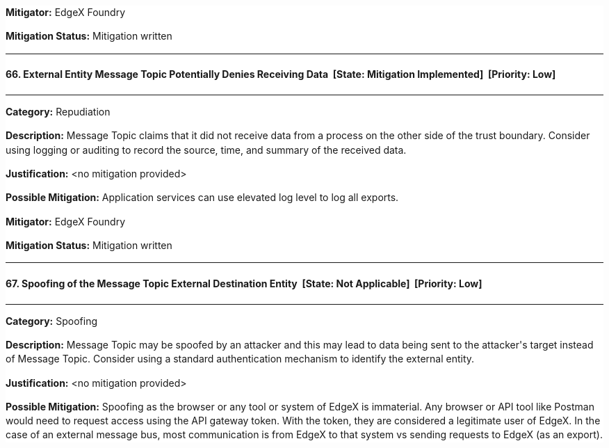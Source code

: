   **Mitigator:**                      EdgeX Foundry

  **Mitigation Status:**              Mitigation written
  ----------------------------------- -----------------------------------

#### 66. External Entity Message Topic Potentially Denies Receiving Data  \[State: Mitigation Implemented\]  \[Priority: Low\] 

  ----------------------------------- -----------------------------------
  **Category:**                       Repudiation

  **Description:**                    Message Topic claims that it did
                                      not receive data from a process on
                                      the other side of the trust
                                      boundary. Consider using logging or
                                      auditing to record the source,
                                      time, and summary of the received
                                      data.

  **Justification:**                  \<no mitigation provided\>

  **Possible Mitigation:**            Application services can use
                                      elevated log level to log all
                                      exports.

  **Mitigator:**                      EdgeX Foundry

  **Mitigation Status:**              Mitigation written
  ----------------------------------- -----------------------------------

#### 67. Spoofing of the Message Topic External Destination Entity  \[State: Not Applicable\]  \[Priority: Low\] 

  ----------------------------------- -----------------------------------
  **Category:**                       Spoofing

  **Description:**                    Message Topic may be spoofed by an
                                      attacker and this may lead to data
                                      being sent to the attacker's target
                                      instead of Message Topic. Consider
                                      using a standard authentication
                                      mechanism to identify the external
                                      entity.

  **Justification:**                  \<no mitigation provided\>

  **Possible Mitigation:**            Spoofing as the browser or any tool
                                      or system of EdgeX is immaterial.
                                      Any browser or API tool like
                                      Postman would need to request
                                      access using the API gateway token.
                                      With the token, they are considered
                                      a legitimate user of EdgeX. In the
                                      case of an external message bus,
                                      most communication is from EdgeX to
                                      that system vs sending requests to
                                      EdgeX (as an export).
